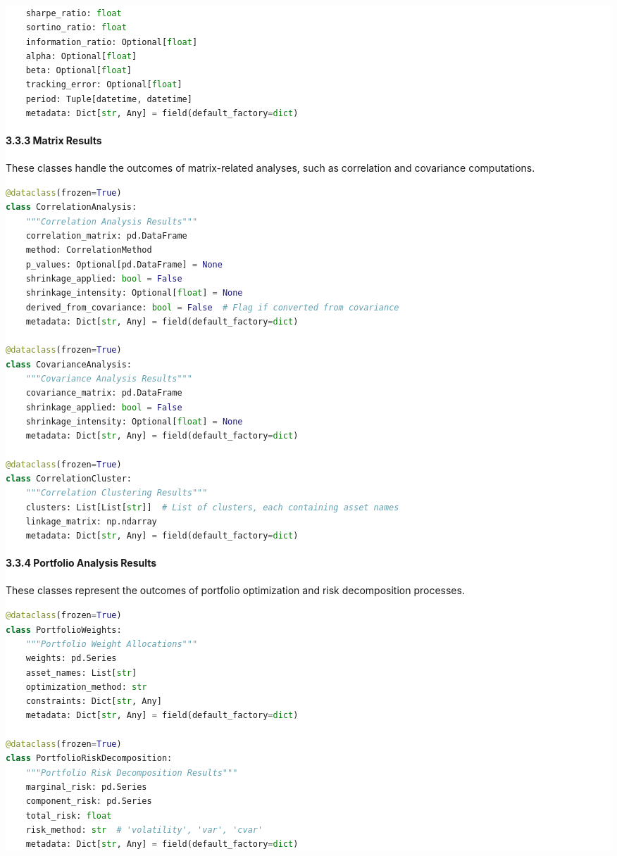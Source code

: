 ```python
    sharpe_ratio: float
    sortino_ratio: float
    information_ratio: Optional[float]
    alpha: Optional[float]
    beta: Optional[float]
    tracking_error: Optional[float]
    period: Tuple[datetime, datetime]
    metadata: Dict[str, Any] = field(default_factory=dict)
```

#### 3.3.3 Matrix Results

These classes handle the outcomes of matrix-related analyses, such as correlation and covariance computations.

```python
@dataclass(frozen=True)
class CorrelationAnalysis:
    """Correlation Analysis Results"""
    correlation_matrix: pd.DataFrame
    method: CorrelationMethod
    p_values: Optional[pd.DataFrame] = None
    shrinkage_applied: bool = False
    shrinkage_intensity: Optional[float] = None
    derived_from_covariance: bool = False  # Flag if converted from covariance
    metadata: Dict[str, Any] = field(default_factory=dict)

@dataclass(frozen=True)
class CovarianceAnalysis:
    """Covariance Analysis Results"""
    covariance_matrix: pd.DataFrame
    shrinkage_applied: bool = False
    shrinkage_intensity: Optional[float] = None
    metadata: Dict[str, Any] = field(default_factory=dict)

@dataclass(frozen=True)
class CorrelationCluster:
    """Correlation Clustering Results"""
    clusters: List[List[str]]  # List of clusters, each containing asset names
    linkage_matrix: np.ndarray
    metadata: Dict[str, Any] = field(default_factory=dict)
```

#### 3.3.4 Portfolio Analysis Results

These classes represent the outcomes of portfolio optimization and risk decomposition processes.

```python
@dataclass(frozen=True)
class PortfolioWeights:
    """Portfolio Weight Allocations"""
    weights: pd.Series
    asset_names: List[str]
    optimization_method: str
    constraints: Dict[str, Any]
    metadata: Dict[str, Any] = field(default_factory=dict)

@dataclass(frozen=True)
class PortfolioRiskDecomposition:
    """Portfolio Risk Decomposition Results"""
    marginal_risk: pd.Series
    component_risk: pd.Series
    total_risk: float
    risk_method: str  # 'volatility', 'var', 'cvar'
    metadata: Dict[str, Any] = field(default_factory=dict)
```